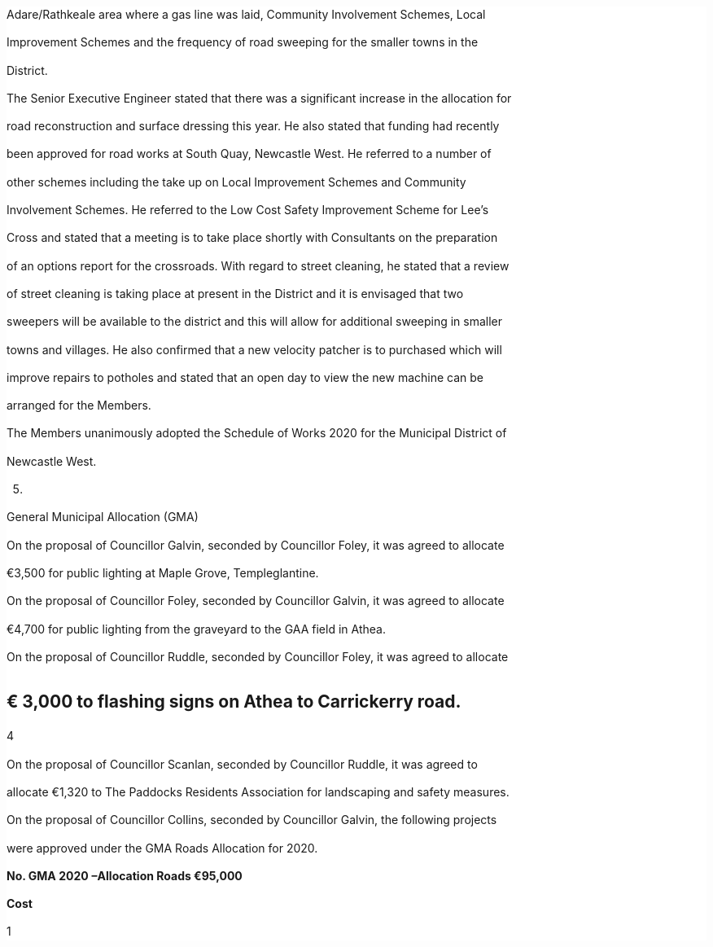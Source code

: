 Adare/Rathkeale area where a gas line was laid, Community Involvement Schemes, Local

Improvement Schemes and the frequency of road sweeping for the smaller towns in the

District.

The Senior Executive Engineer stated that there was a significant increase in the allocation for

road reconstruction and surface dressing this year. He also stated that funding had recently

been approved for road works at South Quay, Newcastle West. He referred to a number of

other schemes including the take up on Local Improvement Schemes and Community

Involvement Schemes. He referred to the Low Cost Safety Improvement Scheme for Lee’s

Cross and stated that a meeting is to take place shortly with Consultants on the preparation

of an options report for the crossroads. With regard to street cleaning, he stated that a review

of street cleaning is taking place at present in the District and it is envisaged that two

sweepers will be available to the district and this will allow for additional sweeping in smaller

towns and villages. He also confirmed that a new velocity patcher is to purchased which will

improve repairs to potholes and stated that an open day to view the new machine can be

arranged for the Members.

The Members unanimously adopted the Schedule of Works 2020 for the Municipal District of

Newcastle West.

5.

General Municipal Allocation (GMA)

On the proposal of Councillor Galvin, seconded by Councillor Foley, it was agreed to allocate

€3,500 for public lighting at Maple Grove, Templeglantine.

On the proposal of Councillor Foley, seconded by Councillor Galvin, it was agreed to allocate

€4,700 for public lighting from the graveyard to the GAA field in Athea.

On the proposal of Councillor Ruddle, seconded by Councillor Foley, it was agreed to allocate

€ 3,000 to flashing signs on Athea to Carrickerry road.
---
4

On the proposal of Councillor Scanlan, seconded by Councillor Ruddle, it was agreed to

allocate €1,320 to The Paddocks Residents Association for landscaping and safety measures.

On the proposal of Councillor Collins, seconded by Councillor Galvin, the following projects

were approved under the GMA Roads Allocation for 2020.

**No. GMA 2020** **–Allocation Roads €95,000**

**Cost**

1
